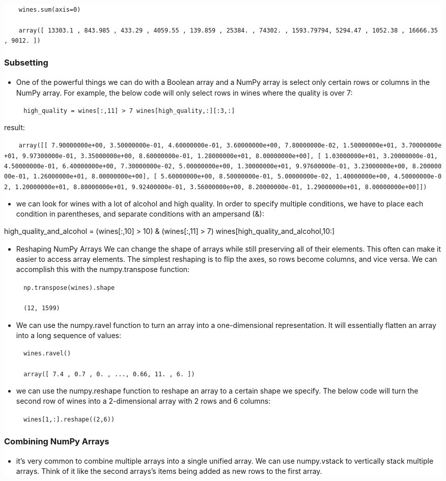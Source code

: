         wines.sum(axis=0)

        array([ 13303.1 , 843.985 , 433.29 , 4059.55 , 139.859 , 25384. , 74302. , 1593.79794, 5294.47 , 1052.38 , 16666.35 , 9012. ])


### Subsetting
- One of the powerful things we can do with a Boolean array and a NumPy array is select only certain rows or columns in the NumPy array. For example, the below code will only select rows in wines where the quality is over 7:

        high_quality = wines[:,11] > 7 wines[high_quality,:][:3,:]

result:

        array([[ 7.90000000e+00, 3.50000000e-01, 4.60000000e-01, 3.60000000e+00, 7.80000000e-02, 1.50000000e+01, 3.70000000e+01, 9.97300000e-01, 3.35000000e+00, 8.60000000e-01, 1.28000000e+01, 8.00000000e+00], [ 1.03000000e+01, 3.20000000e-01, 4.50000000e-01, 6.40000000e+00, 7.30000000e-02, 5.00000000e+00, 1.30000000e+01, 9.97600000e-01, 3.23000000e+00, 8.20000000e-01, 1.26000000e+01, 8.00000000e+00], [ 5.60000000e+00, 8.50000000e-01, 5.00000000e-02, 1.40000000e+00, 4.50000000e-02, 1.20000000e+01, 8.80000000e+01, 9.92400000e-01, 3.56000000e+00, 8.20000000e-01, 1.29000000e+01, 8.00000000e+00]])

- we can look for wines with a lot of alcohol and high quality. In order to specify multiple conditions, we have to place each condition in parentheses, and separate conditions with an ampersand (&):

high_quality_and_alcohol = (wines[:,10] > 10) & (wines[:,11] > 7) wines[high_quality_and_alcohol,10:]

- Reshaping NumPy Arrays
We can change the shape of arrays while still preserving all of their elements. This often can make it easier to access array elements. The simplest reshaping is to flip the axes, so rows become columns, and vice versa. We can accomplish this with the numpy.transpose function:

        np.transpose(wines).shape

        (12, 1599)

- We can use the numpy.ravel function to turn an array into a one-dimensional representation. It will essentially flatten an array into a long sequence of values:

        wines.ravel()

        array([ 7.4 , 0.7 , 0. , ..., 0.66, 11. , 6. ])

- we can use the numpy.reshape function to reshape an array to a certain shape we specify. The below code will turn the second row of wines into a 2-dimensional array with 2 rows and 6 columns:

        wines[1,:].reshape((2,6))

### Combining NumPy Arrays
- it’s very common to combine multiple arrays into a single unified array. We can use numpy.vstack to vertically stack multiple arrays. Think of it like the second arrays’s items being added as new rows to the first array.